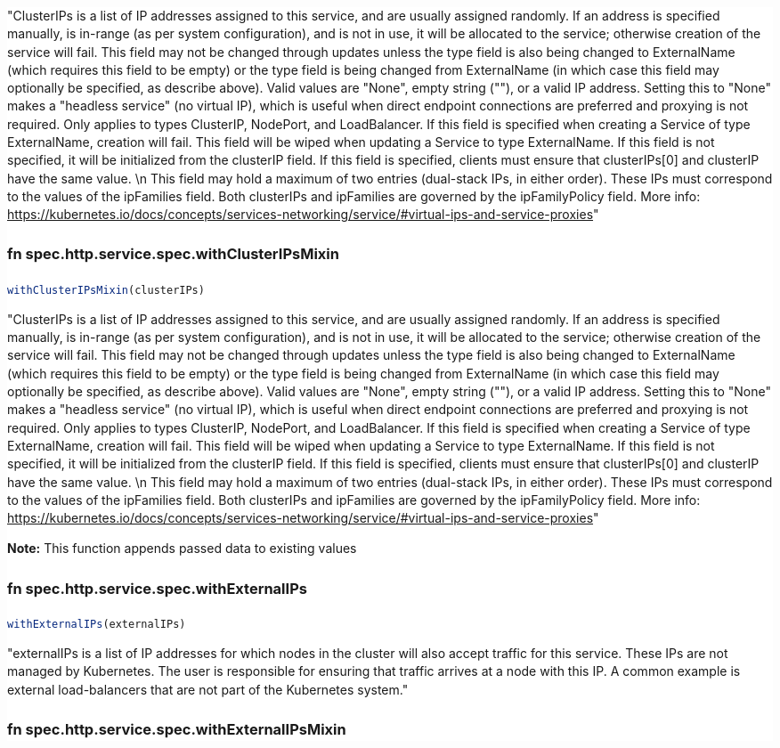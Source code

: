 "ClusterIPs is a list of IP addresses assigned to this service, and are usually assigned randomly.  If an address is specified manually, is in-range (as per system configuration), and is not in use, it will be allocated to the service; otherwise creation of the service will fail. This field may not be changed through updates unless the type field is also being changed to ExternalName (which requires this field to be empty) or the type field is being changed from ExternalName (in which case this field may optionally be specified, as describe above).  Valid values are \"None\", empty string (\"\"), or a valid IP address.  Setting this to \"None\" makes a \"headless service\" (no virtual IP), which is useful when direct endpoint connections are preferred and proxying is not required.  Only applies to types ClusterIP, NodePort, and LoadBalancer. If this field is specified when creating a Service of type ExternalName, creation will fail. This field will be wiped when updating a Service to type ExternalName.  If this field is not specified, it will be initialized from the clusterIP field.  If this field is specified, clients must ensure that clusterIPs[0] and clusterIP have the same value. \n This field may hold a maximum of two entries (dual-stack IPs, in either order). These IPs must correspond to the values of the ipFamilies field. Both clusterIPs and ipFamilies are governed by the ipFamilyPolicy field. More info: https://kubernetes.io/docs/concepts/services-networking/service/#virtual-ips-and-service-proxies"

### fn spec.http.service.spec.withClusterIPsMixin

```ts
withClusterIPsMixin(clusterIPs)
```

"ClusterIPs is a list of IP addresses assigned to this service, and are usually assigned randomly.  If an address is specified manually, is in-range (as per system configuration), and is not in use, it will be allocated to the service; otherwise creation of the service will fail. This field may not be changed through updates unless the type field is also being changed to ExternalName (which requires this field to be empty) or the type field is being changed from ExternalName (in which case this field may optionally be specified, as describe above).  Valid values are \"None\", empty string (\"\"), or a valid IP address.  Setting this to \"None\" makes a \"headless service\" (no virtual IP), which is useful when direct endpoint connections are preferred and proxying is not required.  Only applies to types ClusterIP, NodePort, and LoadBalancer. If this field is specified when creating a Service of type ExternalName, creation will fail. This field will be wiped when updating a Service to type ExternalName.  If this field is not specified, it will be initialized from the clusterIP field.  If this field is specified, clients must ensure that clusterIPs[0] and clusterIP have the same value. \n This field may hold a maximum of two entries (dual-stack IPs, in either order). These IPs must correspond to the values of the ipFamilies field. Both clusterIPs and ipFamilies are governed by the ipFamilyPolicy field. More info: https://kubernetes.io/docs/concepts/services-networking/service/#virtual-ips-and-service-proxies"

**Note:** This function appends passed data to existing values

### fn spec.http.service.spec.withExternalIPs

```ts
withExternalIPs(externalIPs)
```

"externalIPs is a list of IP addresses for which nodes in the cluster will also accept traffic for this service.  These IPs are not managed by Kubernetes.  The user is responsible for ensuring that traffic arrives at a node with this IP.  A common example is external load-balancers that are not part of the Kubernetes system."

### fn spec.http.service.spec.withExternalIPsMixin
